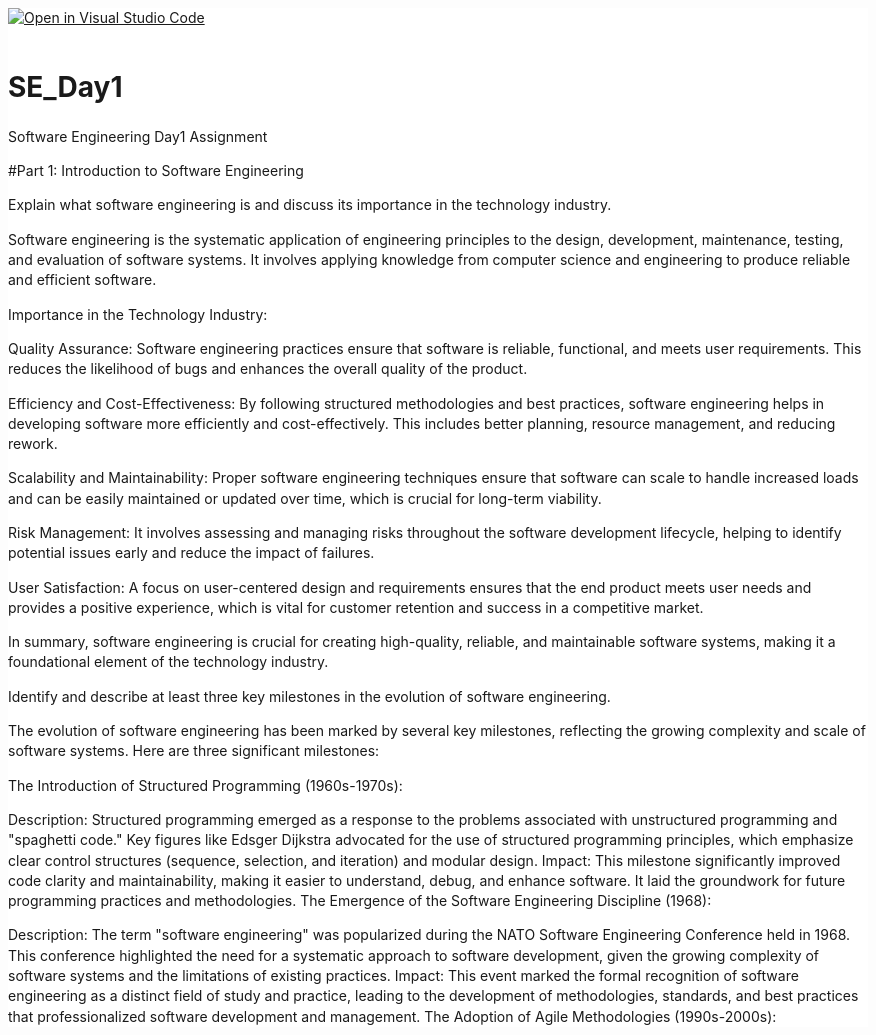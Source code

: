 [![Open in Visual Studio Code](https://classroom.github.com/assets/open-in-vscode-2e0aaae1b6195c2367325f4f02e2d04e9abb55f0b24a779b69b11b9e10269abc.svg)](https://classroom.github.com/online_ide?assignment_repo_id=15602415&assignment_repo_type=AssignmentRepo)
# SE_Day1
Software Engineering Day1 Assignment

#Part 1: Introduction to Software Engineering

Explain what software engineering is and discuss its importance in the technology industry.

Software engineering is the systematic application of engineering principles to the design, development, maintenance, testing, and evaluation of software systems. It involves applying knowledge from computer science and engineering to produce reliable and efficient software.

Importance in the Technology Industry:

Quality Assurance: Software engineering practices ensure that software is reliable, functional, and meets user requirements. This reduces the likelihood of bugs and enhances the overall quality of the product.

Efficiency and Cost-Effectiveness: By following structured methodologies and best practices, software engineering helps in developing software more efficiently and cost-effectively. This includes better planning, resource management, and reducing rework.

Scalability and Maintainability: Proper software engineering techniques ensure that software can scale to handle increased loads and can be easily maintained or updated over time, which is crucial for long-term viability.

Risk Management: It involves assessing and managing risks throughout the software development lifecycle, helping to identify potential issues early and reduce the impact of failures.

User Satisfaction: A focus on user-centered design and requirements ensures that the end product meets user needs and provides a positive experience, which is vital for customer retention and success in a competitive market.

In summary, software engineering is crucial for creating high-quality, reliable, and maintainable software systems, making it a foundational element of the technology industry.


Identify and describe at least three key milestones in the evolution of software engineering.


The evolution of software engineering has been marked by several key milestones, reflecting the growing complexity and scale of software systems. Here are three significant milestones:

The Introduction of Structured Programming (1960s-1970s):

Description: Structured programming emerged as a response to the problems associated with unstructured programming and "spaghetti code." Key figures like Edsger Dijkstra advocated for the use of structured programming principles, which emphasize clear control structures (sequence, selection, and iteration) and modular design.
Impact: This milestone significantly improved code clarity and maintainability, making it easier to understand, debug, and enhance software. It laid the groundwork for future programming practices and methodologies.
The Emergence of the Software Engineering Discipline (1968):

Description: The term "software engineering" was popularized during the NATO Software Engineering Conference held in 1968. This conference highlighted the need for a systematic approach to software development, given the growing complexity of software systems and the limitations of existing practices.
Impact: This event marked the formal recognition of software engineering as a distinct field of study and practice, leading to the development of methodologies, standards, and best practices that professionalized software development and management.
The Adoption of Agile Methodologies (1990s-2000s):
